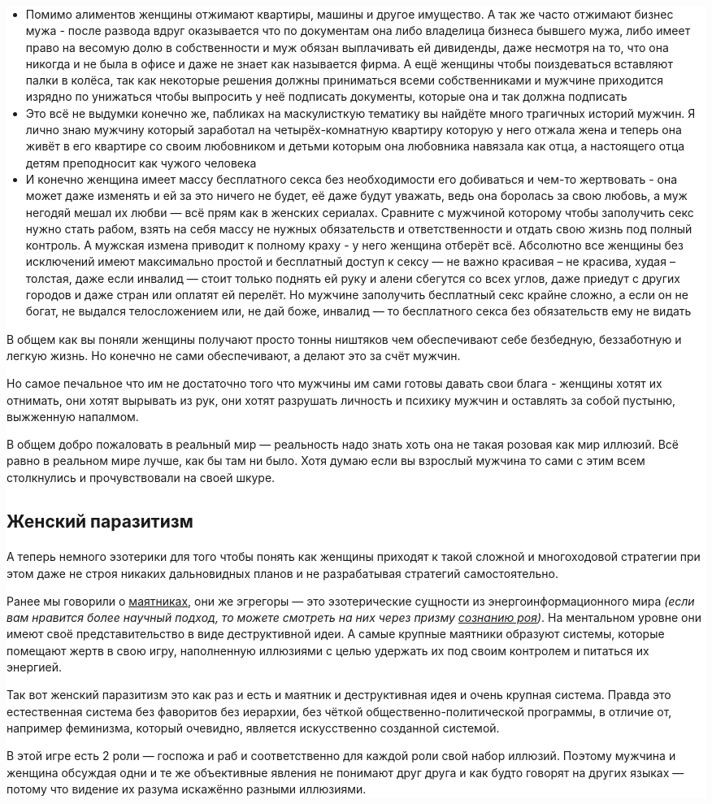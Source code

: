 - Помимо алиментов женщины отжимают квартиры, машины и другое имущество. А так же часто отжимают бизнес мужа - после развода вдруг оказывается что по документам она либо владелица бизнеса бывшего мужа, либо имеет право на весомую долю в собственности и муж обязан выплачивать ей дивиденды, даже несмотря на то, что она никогда и не была в офисе и даже не знает как называется фирма. А ещё женщины чтобы поиздеваться вставляют палки в колёса, так как некоторые решения должны приниматься всеми собственниками и мужчине приходится изрядно по унижаться чтобы выпросить у неё подписать документы, которые она и так должна подписать
- Это всё не выдумки конечно же, пабликах на маскулисткую тематику вы найдёте много трагичных историй мужчин. Я лично знаю мужчину который заработал на четырёх-комнатную квартиру которую у него отжала жена и теперь она живёт в его квартире со своим любовником и детьми которым она любовника навязала как отца, а настоящего отца детям преподносит как чужого человека
- И конечно женщина имеет массу бесплатного секса без необходимости его добиваться и чем-то жертвовать - она может даже изменять и ей за это ничего не будет, её даже будут уважать, ведь она боролась за свою любовь, а муж негодяй мешал их любви — всё прям как в женских сериалах. Сравните с мужчиной которому чтобы заполучить секс нужно стать рабом, взять на себя массу не нужных обязательств и ответственности и отдать свою жизнь под полный контроль. А мужская измена приводит к полному краху - у него женщина отберёт всё. Абсолютно все женщины без исключений имеют максимально простой и бесплатный доступ к сексу — не важно красивая – не красива, худая – толстая, даже если инвалид — стоит только поднять ей руку и алени сбегутся со всех углов, даже приедут с других городов и даже стран или оплатят ей перелёт. Но мужчине заполучить бесплатный секс крайне сложно, а если он не богат, не выдался телосложением или, не дай боже, инвалид — то бесплатного секса без обязательств ему не видать

В общем как вы поняли женщины получают просто тонны ништяков чем обеспечивают себе безбедную, беззаботную и легкую жизнь. Но конечно не сами обеспечивают, а делают это за счёт мужчин.

Но самое печальное что им не достаточно того что мужчины им сами готовы давать свои блага - женщины хотят их отнимать, они хотят вырывать из рук, они хотят разрушать личность и психику мужчин и оставлять за собой пустыню, выжженную напалмом.

В общем добро пожаловать в реальный мир — реальность надо знать хоть она не такая розовая как мир иллюзий. Всё равно в реальном мире лучше, как бы там ни было. Хотя думаю если вы взрослый мужчина то сами с этим всем столкнулись и прочувствовали на своей шкуре.

## Женский паразитизм

А теперь немного эзотерики для того чтобы понять как женщины приходят к такой сложной и многоходовой стратегии при этом даже не строя никаких дальновидных планов и не разрабатывая стратегий самостоятельно.

Ранее мы говорили о [маятниках](2023-the-pendulum-an-entity-from-the-energy-informational-world), они же эгрегоры — это эзотерические сущности из энергоинформационного мира _(если вам нравится более научный подход, то можете смотреть на них через призму [сознанию роя](https://ru.wikipedia.org/wiki/%D0%A0%D0%BE%D0%B5%D0%B2%D0%BE%D0%B9_%D0%B8%D0%BD%D1%82%D0%B5%D0%BB%D0%BB%D0%B5%D0%BA%D1%82))_. На ментальном уровне они имеют своё представительство в виде деструктивной идеи. А самые крупные маятники образуют системы, которые помещают жертв в свою игру, наполненную иллюзиями с целью удержать их под своим контролем и питаться их энергией.

Так вот женский паразитизм это как раз и есть и маятник и деструктивная идея и очень крупная система. Правда это естественная система без фаворитов без иерархии, без чёткой общественно-политической программы, в отличие от, например феминизма, который очевидно, является искусственно созданной системой.

В этой игре есть 2 роли — госпожа и раб и соответственно для каждой роли свой набор иллюзий. Поэтому мужчина и женщина обсуждая одни и те же объективные явления не понимают друг друга и как будто говорят на других языках — потому что видение их разума искажённо разными иллюзиями.
